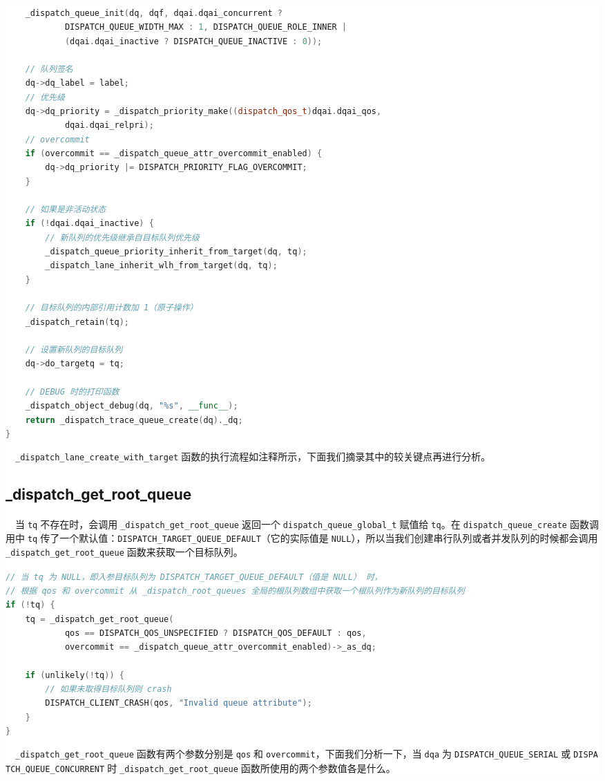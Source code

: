 ```c++
    _dispatch_queue_init(dq, dqf, dqai.dqai_concurrent ?
            DISPATCH_QUEUE_WIDTH_MAX : 1, DISPATCH_QUEUE_ROLE_INNER |
            (dqai.dqai_inactive ? DISPATCH_QUEUE_INACTIVE : 0));

    // 队列签名
    dq->dq_label = label;
    // 优先级
    dq->dq_priority = _dispatch_priority_make((dispatch_qos_t)dqai.dqai_qos,
            dqai.dqai_relpri);
    // overcommit
    if (overcommit == _dispatch_queue_attr_overcommit_enabled) {
        dq->dq_priority |= DISPATCH_PRIORITY_FLAG_OVERCOMMIT;
    }
    
    // 如果是非活动状态
    if (!dqai.dqai_inactive) {
        // 新队列的优先级继承自目标队列优先级
        _dispatch_queue_priority_inherit_from_target(dq, tq);
        _dispatch_lane_inherit_wlh_from_target(dq, tq);
    }
    
    // 目标队列的内部引用计数加 1（原子操作）
    _dispatch_retain(tq);
    
    // 设置新队列的目标队列
    dq->do_targetq = tq;
    
    // DEBUG 时的打印函数
    _dispatch_object_debug(dq, "%s", __func__);
    return _dispatch_trace_queue_create(dq)._dq;
}
```
&emsp;`_dispatch_lane_create_with_target` 函数的执行流程如注释所示，下面我们摘录其中的较关键点再进行分析。
## _dispatch_get_root_queue
&emsp;当 `tq` 不存在时，会调用 `_dispatch_get_root_queue` 返回一个 `dispatch_queue_global_t` 赋值给 `tq`。在 `dispatch_queue_create` 函数调用中 `tq` 传了一个默认值：`DISPATCH_TARGET_QUEUE_DEFAULT`（它的实际值是 `NULL`），所以当我们创建串行队列或者并发队列的时候都会调用 `_dispatch_get_root_queue` 函数来获取一个目标队列。
```c++
// 当 tq 为 NULL，即入参目标队列为 DISPATCH_TARGET_QUEUE_DEFAULT（值是 NULL） 时，
// 根据 qos 和 overcommit 从 _dispatch_root_queues 全局的根队列数组中获取一个根队列作为新队列的目标队列
if (!tq) {
    tq = _dispatch_get_root_queue(
            qos == DISPATCH_QOS_UNSPECIFIED ? DISPATCH_QOS_DEFAULT : qos,
            overcommit == _dispatch_queue_attr_overcommit_enabled)->_as_dq;
            
    if (unlikely(!tq)) {
        // 如果未取得目标队列则 crash
        DISPATCH_CLIENT_CRASH(qos, "Invalid queue attribute");
    }
}
```
&emsp;`_dispatch_get_root_queue` 函数有两个参数分别是 `qos` 和 `overcommit`，下面我们分析一下，当 `dqa` 为 `DISPATCH_QUEUE_SERIAL` 或 `DISPATCH_QUEUE_CONCURRENT` 时 `_dispatch_get_root_queue` 函数所使用的两个参数值各是什么。
